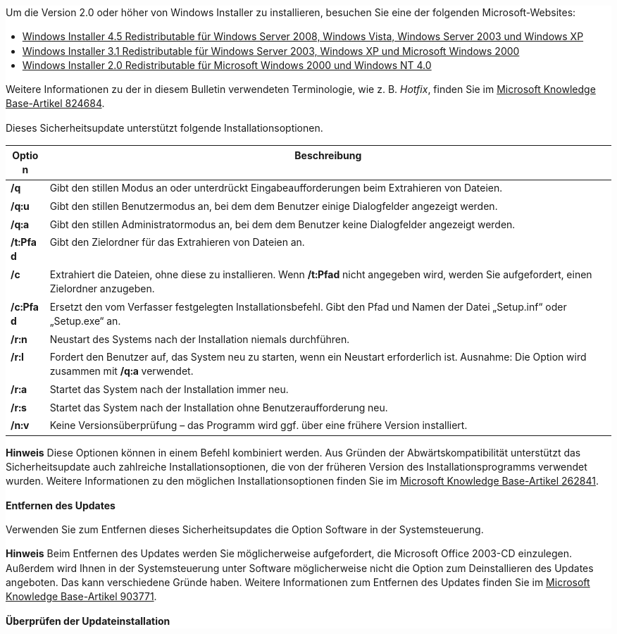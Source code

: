 Um die Version 2.0 oder höher von Windows Installer zu installieren, besuchen Sie eine der folgenden Microsoft-Websites:
  
-   [Windows Installer 4.5 Redistributable für Windows Server 2008, Windows Vista, Windows Server 2003 und Windows XP](http://www.microsoft.com/downloads/details.aspx?familyid=5a58b56f-60b6-4412-95b9-54d056d6f9f4&displaylang=en)  
-   [Windows Installer 3.1 Redistributable für Windows Server 2003, Windows XP und Microsoft Windows 2000](http://www.microsoft.com/downloads/details.aspx?details.aspx?familyid=889482fc-5f56-4a38-b838-de776fd4138c)  
-   [Windows Installer 2.0 Redistributable für Microsoft Windows 2000 und Windows NT 4.0](http://go.microsoft.com/fwlink/?linkid=33338)
  
Weitere Informationen zu der in diesem Bulletin verwendeten Terminologie, wie z. B. *Hotfix*, finden Sie im [Microsoft Knowledge Base-Artikel 824684](http://support.microsoft.com/kb/824684/de).
  
Dieses Sicherheitsupdate unterstützt folgende Installationsoptionen.
  
| Option      | Beschreibung                                                                                                                                        |  
|-------------|-----------------------------------------------------------------------------------------------------------------------------------------------------|  
| **/q**      | Gibt den stillen Modus an oder unterdrückt Eingabeaufforderungen beim Extrahieren von Dateien.                                                      |  
| **/q:u**    | Gibt den stillen Benutzermodus an, bei dem dem Benutzer einige Dialogfelder angezeigt werden.                                                       |  
| **/q:a**    | Gibt den stillen Administratormodus an, bei dem dem Benutzer keine Dialogfelder angezeigt werden.                                                   |  
| **/t:Pfad** | Gibt den Zielordner für das Extrahieren von Dateien an.                                                                                             |  
| **/c**      | Extrahiert die Dateien, ohne diese zu installieren. Wenn **/t:Pfad** nicht angegeben wird, werden Sie aufgefordert, einen Zielordner anzugeben.     |  
| **/c:Pfad** | Ersetzt den vom Verfasser festgelegten Installationsbefehl. Gibt den Pfad und Namen der Datei „Setup.inf“ oder „Setup.exe“ an.                      |  
| **/r:n**    | Neustart des Systems nach der Installation niemals durchführen.                                                                                     |  
| **/r:I**    | Fordert den Benutzer auf, das System neu zu starten, wenn ein Neustart erforderlich ist. Ausnahme: Die Option wird zusammen mit **/q:a** verwendet. |  
| **/r:a**    | Startet das System nach der Installation immer neu.                                                                                                 |  
| **/r:s**    | Startet das System nach der Installation ohne Benutzeraufforderung neu.                                                                             |  
| **/n:v**    | Keine Versionsüberprüfung – das Programm wird ggf. über eine frühere Version installiert.                                                           |
  
**Hinweis** Diese Optionen können in einem Befehl kombiniert werden. Aus Gründen der Abwärtskompatibilität unterstützt das Sicherheitsupdate auch zahlreiche Installationsoptionen, die von der früheren Version des Installationsprogramms verwendet wurden. Weitere Informationen zu den möglichen Installationsoptionen finden Sie im [Microsoft Knowledge Base-Artikel 262841](http://support.microsoft.com/kb/262841/de).
  
**Entfernen des Updates**
  
Verwenden Sie zum Entfernen dieses Sicherheitsupdates die Option Software in der Systemsteuerung.
  
**Hinweis** Beim Entfernen des Updates werden Sie möglicherweise aufgefordert, die Microsoft Office 2003-CD einzulegen. Außerdem wird Ihnen in der Systemsteuerung unter Software möglicherweise nicht die Option zum Deinstallieren des Updates angeboten. Das kann verschiedene Gründe haben. Weitere Informationen zum Entfernen des Updates finden Sie im [Microsoft Knowledge Base-Artikel 903771](http://support.microsoft.com/kb/903771).
  
**Überprüfen der Updateinstallation**
  